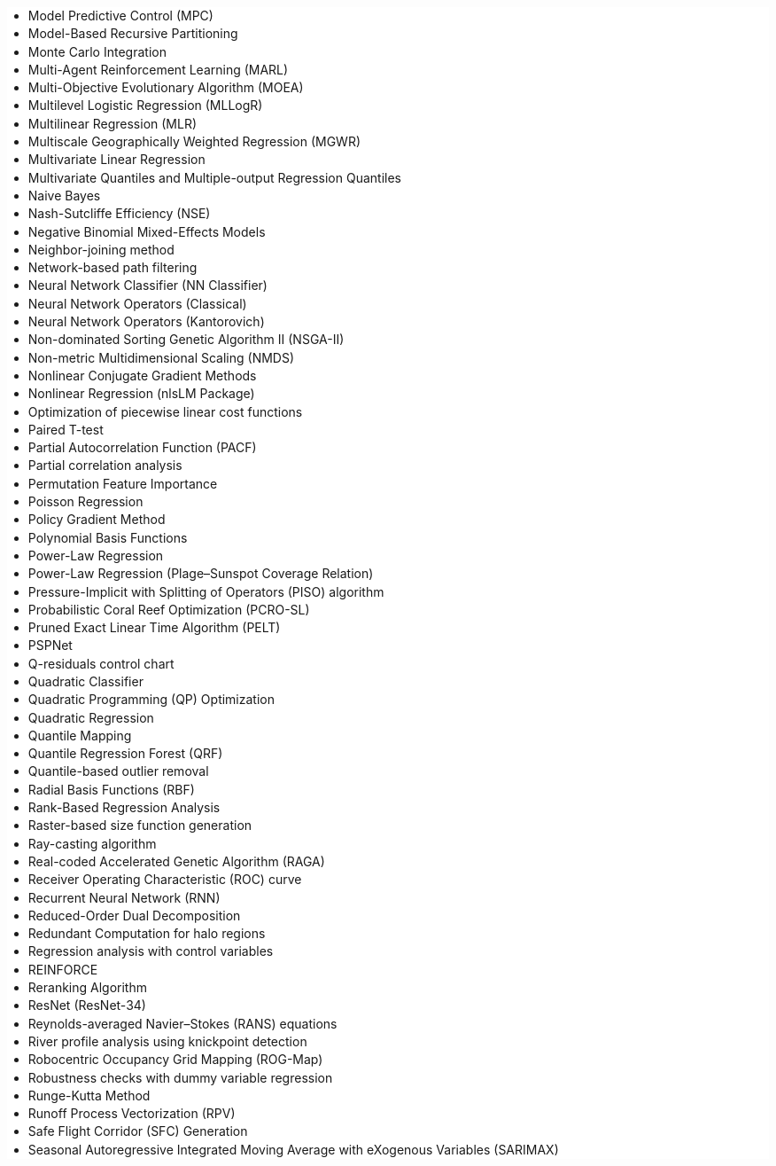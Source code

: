 * Model Predictive Control (MPC)
* Model-Based Recursive Partitioning
* Monte Carlo Integration
* Multi-Agent Reinforcement Learning (MARL)
* Multi-Objective Evolutionary Algorithm (MOEA)
* Multilevel Logistic Regression (MLLogR)
* Multilinear Regression (MLR)
* Multiscale Geographically Weighted Regression (MGWR)
* Multivariate Linear Regression
* Multivariate Quantiles and Multiple-output Regression Quantiles
* Naive Bayes
* Nash-Sutcliffe Efficiency (NSE)
* Negative Binomial Mixed-Effects Models
* Neighbor-joining method
* Network-based path filtering
* Neural Network Classifier (NN Classifier)
* Neural Network Operators (Classical)
* Neural Network Operators (Kantorovich)
* Non-dominated Sorting Genetic Algorithm II (NSGA-II)
* Non-metric Multidimensional Scaling (NMDS)
* Nonlinear Conjugate Gradient Methods
* Nonlinear Regression (nlsLM Package)
* Optimization of piecewise linear cost functions
* Paired T-test
* Partial Autocorrelation Function (PACF)
* Partial correlation analysis
* Permutation Feature Importance
* Poisson Regression
* Policy Gradient Method
* Polynomial Basis Functions
* Power-Law Regression
* Power-Law Regression (Plage–Sunspot Coverage Relation)
* Pressure-Implicit with Splitting of Operators (PISO) algorithm
* Probabilistic Coral Reef Optimization (PCRO-SL)
* Pruned Exact Linear Time Algorithm (PELT)
* PSPNet
* Q-residuals control chart
* Quadratic Classifier
* Quadratic Programming (QP) Optimization
* Quadratic Regression
* Quantile Mapping
* Quantile Regression Forest (QRF)
* Quantile-based outlier removal
* Radial Basis Functions (RBF)
* Rank-Based Regression Analysis
* Raster-based size function generation
* Ray-casting algorithm
* Real-coded Accelerated Genetic Algorithm (RAGA)
* Receiver Operating Characteristic (ROC) curve
* Recurrent Neural Network (RNN)
* Reduced-Order Dual Decomposition
* Redundant Computation for halo regions
* Regression analysis with control variables
* REINFORCE
* Reranking Algorithm
* ResNet (ResNet-34)
* Reynolds-averaged Navier–Stokes (RANS) equations
* River profile analysis using knickpoint detection
* Robocentric Occupancy Grid Mapping (ROG-Map)
* Robustness checks with dummy variable regression
* Runge-Kutta Method
* Runoff Process Vectorization (RPV)
* Safe Flight Corridor (SFC) Generation
* Seasonal Autoregressive Integrated Moving Average with eXogenous Variables (SARIMAX)